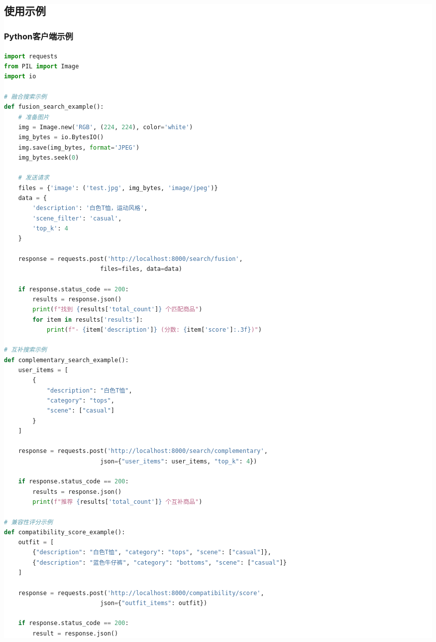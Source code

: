 ## 使用示例

### Python客户端示例

```python
import requests
from PIL import Image
import io

# 融合搜索示例
def fusion_search_example():
    # 准备图片
    img = Image.new('RGB', (224, 224), color='white')
    img_bytes = io.BytesIO()
    img.save(img_bytes, format='JPEG')
    img_bytes.seek(0)
    
    # 发送请求
    files = {'image': ('test.jpg', img_bytes, 'image/jpeg')}
    data = {
        'description': '白色T恤，运动风格',
        'scene_filter': 'casual',
        'top_k': 4
    }
    
    response = requests.post('http://localhost:8000/search/fusion', 
                           files=files, data=data)
    
    if response.status_code == 200:
        results = response.json()
        print(f"找到 {results['total_count']} 个匹配商品")
        for item in results['results']:
            print(f"- {item['description']} (分数: {item['score']:.3f})")

# 互补搜索示例
def complementary_search_example():
    user_items = [
        {
            "description": "白色T恤",
            "category": "tops",
            "scene": ["casual"]
        }
    ]
    
    response = requests.post('http://localhost:8000/search/complementary',
                           json={"user_items": user_items, "top_k": 4})
    
    if response.status_code == 200:
        results = response.json()
        print(f"推荐 {results['total_count']} 个互补商品")

# 兼容性评分示例
def compatibility_score_example():
    outfit = [
        {"description": "白色T恤", "category": "tops", "scene": ["casual"]},
        {"description": "蓝色牛仔裤", "category": "bottoms", "scene": ["casual"]}
    ]
    
    response = requests.post('http://localhost:8000/compatibility/score',
                           json={"outfit_items": outfit})
    
    if response.status_code == 200:
        result = response.json()
```